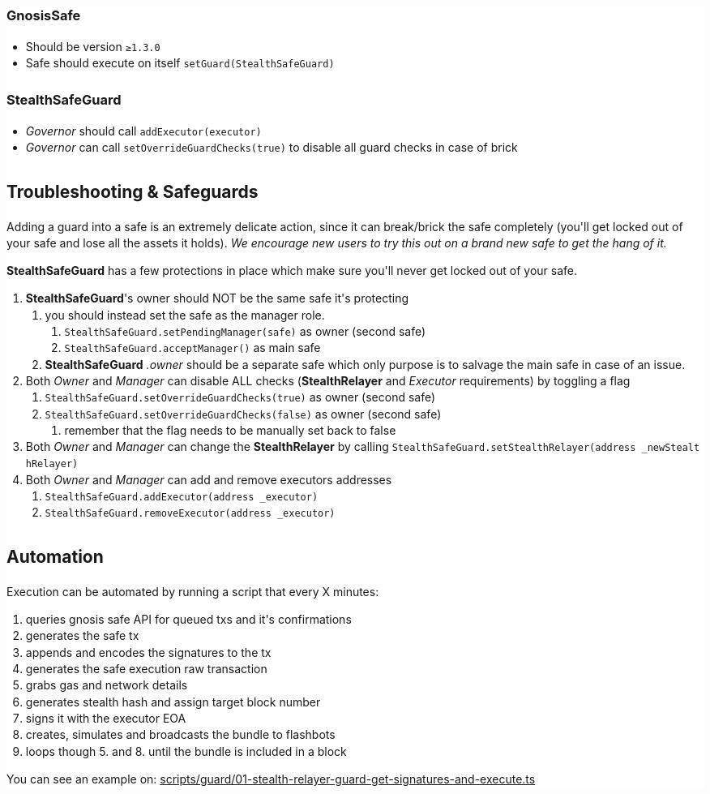 ### GnosisSafe

- Should be version `≥1.3.0`
- Safe should execute on itself `setGuard(StealthSafeGuard)`

### StealthSafeGuard

- *Governor* should call `addExecutor(executor)`
- *Governor* can call `setOverrideGuardChecks(true)` to disable all guard checks in case of brick

## Troubleshooting & Safeguards

Adding a guard into a safe is an extremely delicate action, since it can break/brick the safe completely (you'll get locked out of your safe and lose all the assets it holds). *We encourage new users to try this out on a brand new safe to get the hang of it.*

**StealthSafeGuard** has a few protections in place which make sure you'll never get locked out of your safe.

1. **StealthSafeGuard**'s owner should NOT be the same safe it's protecting
    1. you should instead set the safe as the manager role.
        1. `StealthSafeGuard.setPendingManager(safe)` as owner (second safe)
        2. `StealthSafeGuard.acceptManager()` as main safe
    2. **StealthSafeGuard** *.owner* should be a separate safe which only purpose is to salvage the main safe in case of an issue.
2. Both *Owner* and *Manager* can disable ALL checks (**StealthRelayer** and *Executor* requirements) by toggling a flag
    1. `StealthSafeGuard.setOverrideGuardChecks(true)` as owner (second safe)
    2. `StealthSafeGuard.setOverrideGuardChecks(false)` as owner (second safe)
        1. remember that the flag needs to be manually set back to false
3. Both *Owner* and *Manager* can change the **StealthRelayer** by calling `StealthSafeGuard.setStealthRelayer(address _newStealthRelayer)`
4. Both *Owner* and *Manager* can add and remove executors addresses
    1. `StealthSafeGuard.addExecutor(address _executor)`
    2. `StealthSafeGuard.removeExecutor(address _executor)`

## Automation

Execution can be automated by running a script that every X minutes:

1. queries gnosis safe API for queued txs and it's confirmations
2. generates the safe tx
3. appends and encodes the signatures to the tx
4. generates the safe execution raw transaction
5. grabs gas and network details
6. generates stealth hash and assign target block number
7. signs it with the executor EOA
8. creates, simulates and broadcasts the bundle to flashbots
9. loops though 5. and 8. until the bundle is included in a block

You can see an example on: [scripts/guard/01-stealth-relayer-guard-get-signatures-and-execute.ts](https://github.com/yearn/hardhat-monorepo/blob/main/packages/strategies-keep3r/scripts/guard/01-stealth-safe-guard-get-signatures-and-execute.ts)
